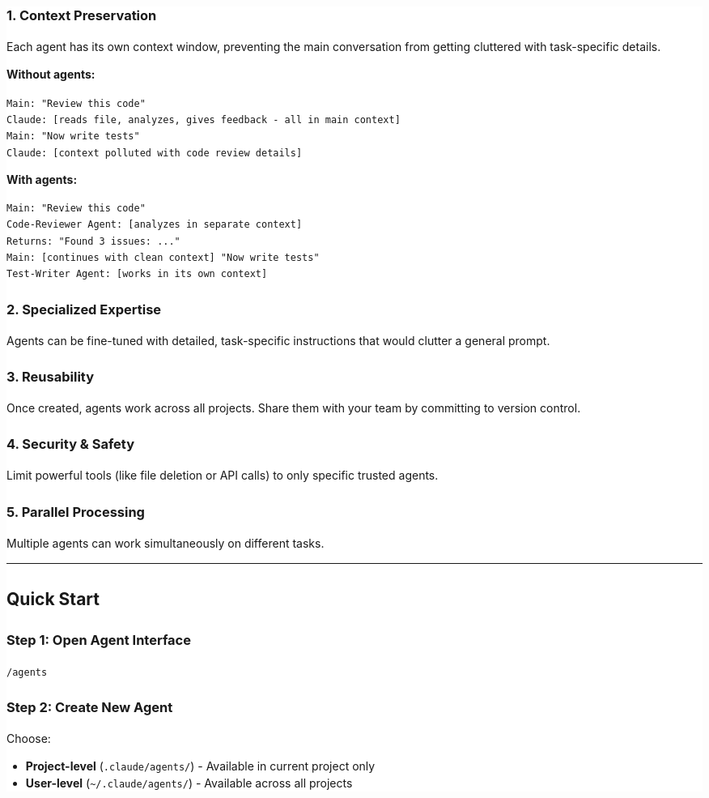 ### 1. **Context Preservation**

Each agent has its own context window, preventing the main conversation from getting cluttered with task-specific details.

**Without agents:**
```
Main: "Review this code"
Claude: [reads file, analyzes, gives feedback - all in main context]
Main: "Now write tests"
Claude: [context polluted with code review details]
```

**With agents:**
```
Main: "Review this code"
Code-Reviewer Agent: [analyzes in separate context]
Returns: "Found 3 issues: ..."
Main: [continues with clean context] "Now write tests"
Test-Writer Agent: [works in its own context]
```

### 2. **Specialized Expertise**

Agents can be fine-tuned with detailed, task-specific instructions that would clutter a general prompt.

### 3. **Reusability**

Once created, agents work across all projects. Share them with your team by committing to version control.

### 4. **Security & Safety**

Limit powerful tools (like file deletion or API calls) to only specific trusted agents.

### 5. **Parallel Processing**

Multiple agents can work simultaneously on different tasks.

---

## Quick Start

### Step 1: Open Agent Interface

```bash
/agents
```

### Step 2: Create New Agent

Choose:
- **Project-level** (`.claude/agents/`) - Available in current project only
- **User-level** (`~/.claude/agents/`) - Available across all projects
